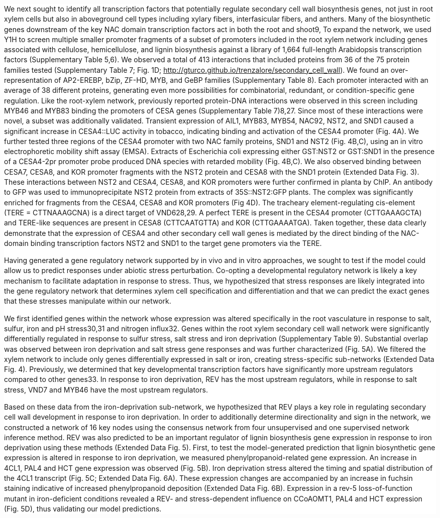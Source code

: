 We next sought to identify all transcription factors that potentially regulate secondary cell wall biosynthesis genes, not just in root xylem cells but also in aboveground cell types including xylary fibers, interfasicular fibers, and anthers. Many of the biosynthetic genes downstream of the key NAC domain transcription factors act in both the root and shoot9, To expand the network, we used Y1H to screen multiple smaller promoter fragments of a subset of promoters included in the root xylem network including genes associated with cellulose, hemicellulose, and lignin biosynthesis against a library of 1,664 full-length Arabidopsis transcription factors (Supplementary Table 5,6). We observed a total of 413 interactions that included proteins from 36 of the 75 protein families tested (Supplementary Table 7; Fig. 1D; http://gturco.github.io/trenzalore/secondary_cell_wall). We found an over-representation of AP2-EREBP, bZip, ZF-HD, MYB, and GeBP families (Supplementary Table 8). Each promoter interacted with an average of 38 different proteins, generating even more possibilities for combinatorial, redundant, or condition-specific gene regulation. Like the root-xylem network, previously reported protein-DNA interactions were observed in this screen including MYB46 and MYB83 binding the promoters of CESA genes (Supplementary Table 7)8,27. Since most of these interactions were novel, a subset was additionally validated. Transient expression of AIL1, MYB83, MYB54, NAC92, NST2, and SND1 caused a significant increase in CESA4::LUC activity in tobacco, indicating binding and activation of the CESA4 promoter (Fig. 4A). We further tested three regions of the CESA4 promoter with two NAC family proteins, SND1 and NST2 (Fig. 4B,C), using an in vitro electrophoretic mobility shift assay (EMSA). Extracts of Escherichia coli expressing either GST:NST2 or GST:SND1 in the presence of a CESA4-2pr promoter probe produced DNA species with retarded mobility (Fig. 4B,C). We also observed binding between CESA7, CESA8, and KOR promoter fragments with the NST2 protein and CESA8 with the SND1 protein (Extended Data Fig. 3). These interactions between NST2 and CESA4, CESA8, and KOR promoters were further confirmed in planta by ChIP. An antibody to GFP was used to immunoprecipitate NST2 protein from extracts of 35S::NST2:GFP plants. The complex was significantly enriched for fragments from the CESA4, CESA8 and KOR promoters (Fig 4D). The tracheary element-regulating cis-element (TERE = CTTNAAAGCNA) is a direct target of VND628,29. A perfect TERE is present in the CESA4 promoter (CTTGAAAGCTA) and TERE-like sequences are present in CESA8 (CTTCAATGTTA) and KOR (CTTGAAAATGA). Taken together, these data clearly demonstrate that the expression of CESA4 and other secondary cell wall genes is mediated by the direct binding of the NAC-domain binding transcription factors NST2 and SND1 to the target gene promoters via the TERE.

Having generated a gene regulatory network supported by in vivo and in vitro approaches, we sought to test if the model could allow us to predict responses under abiotic stress perturbation. Co-opting a developmental regulatory network is likely a key mechanism to facilitate adaptation in response to stress. Thus, we hypothesized that stress responses are likely integrated into the gene regulatory network that determines xylem cell specification and differentiation and that we can predict the exact genes that these stresses manipulate within our network.

We first identified genes within the network whose expression was altered specifically in the root vasculature in response to salt, sulfur, iron and pH stress30,31 and nitrogen influx32. Genes within the root xylem secondary cell wall network were significantly differentially regulated in response to sulfur stress, salt stress and iron deprivation (Supplementary Table 9). Substantial overlap was observed between iron deprivation and salt stress gene responses and was further characterized (Fig. 5A). We filtered the xylem network to include only genes differentially expressed in salt or iron, creating stress-specific sub-networks (Extended Data Fig. 4). Previously, we determined that key developmental transcription factors have significantly more upstream regulators compared to other genes33. In response to iron deprivation, REV has the most upstream regulators, while in response to salt stress, VND7 and MYB46 have the most upstream regulators.

Based on these data from the iron-deprivation sub-network, we hypothesized that REV plays a key role in regulating secondary cell wall development in response to iron deprivation. In order to additionally determine directionality and sign in the network, we constructed a network of 16 key nodes using the consensus network from four unsupervised and one supervised network inference method. REV was also predicted to be an important regulator of lignin biosynthesis gene expression in response to iron deprivation using these methods (Extended Data Fig. 5). First, to test the model-generated prediction that lignin biosynthetic gene expression is altered in response to iron deprivation, we measured phenylpropanoid-related gene expression. An increase in 4CL1, PAL4 and HCT gene expression was observed (Fig. 5B). Iron deprivation stress altered the timing and spatial distribution of the 4CL1 transcript (Fig. 5C; Extended Data Fig. 6A). These expression changes are accompanied by an increase in fuchsin staining indicative of increased phenylpropanoid deposition (Extended Data Fig. 6B). Expression in a rev-5 loss-of-function mutant in iron-deficient conditions revealed a REV- and stress-dependent influence on CCoAOMT1, PAL4 and HCT expression (Fig. 5D), thus validating our model predictions.
